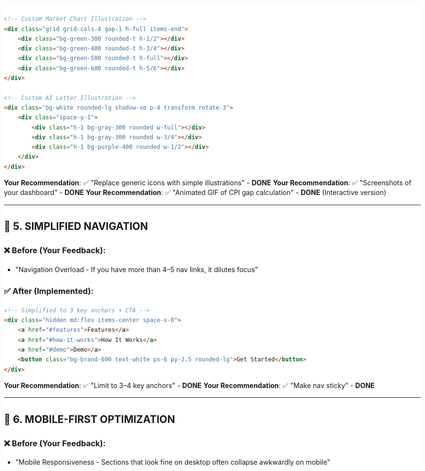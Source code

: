 ```html

<!-- Custom Market Chart Illustration -->
<div class="grid grid-cols-4 gap-1 h-full items-end">
    <div class="bg-green-300 rounded-t h-1/2"></div>
    <div class="bg-green-400 rounded-t h-3/4"></div>
    <div class="bg-green-500 rounded-t h-full"></div>
    <div class="bg-green-600 rounded-t h-5/6"></div>
</div>

<!-- Custom AI Letter Illustration -->
<div class="bg-white rounded-lg shadow-sm p-4 transform rotate-3">
    <div class="space-y-1">
        <div class="h-1 bg-gray-300 rounded w-full"></div>
        <div class="h-1 bg-gray-300 rounded w-3/4"></div>
        <div class="h-1 bg-purple-400 rounded w-1/2"></div>
    </div>
</div>
```

**Your Recommendation**: ✅ "Replace generic icons with simple illustrations" - **DONE**
**Your Recommendation**: ✅ "Screenshots of your dashboard" - **DONE**
**Your Recommendation**: ✅ "Animated GIF of CPI gap calculation" - **DONE** (Interactive version)

---

## 🧭 **5. SIMPLIFIED NAVIGATION**

### ❌ **Before (Your Feedback):**
- "Navigation Overload - If you have more than 4–5 nav links, it dilutes focus"

### ✅ **After (Implemented):**
```html
<!-- Simplified to 3 key anchors + CTA -->
<div class="hidden md:flex items-center space-x-8">
    <a href="#features">Features</a>
    <a href="#how-it-works">How It Works</a>
    <a href="#demo">Demo</a>
    <button class="bg-brand-600 text-white px-6 py-2.5 rounded-lg">Get Started</button>
</div>
```

**Your Recommendation**: ✅ "Limit to 3–4 key anchors" - **DONE**
**Your Recommendation**: ✅ "Make nav sticky" - **DONE**

---

## 📱 **6. MOBILE-FIRST OPTIMIZATION**

### ❌ **Before (Your Feedback):**
- "Mobile Responsiveness - Sections that look fine on desktop often collapse awkwardly on mobile"

